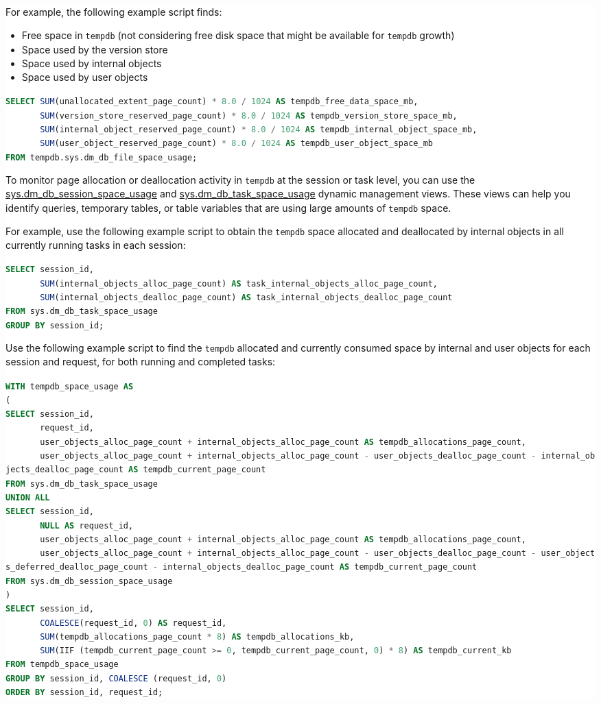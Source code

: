 For example, the following example script finds:
- Free space in `tempdb` (not considering free disk space that might be available for `tempdb` growth)
- Space used by the version store
- Space used by internal objects
- Space used by user objects

```sql
SELECT SUM(unallocated_extent_page_count) * 8.0 / 1024 AS tempdb_free_data_space_mb,
       SUM(version_store_reserved_page_count) * 8.0 / 1024 AS tempdb_version_store_space_mb,
       SUM(internal_object_reserved_page_count) * 8.0 / 1024 AS tempdb_internal_object_space_mb,
       SUM(user_object_reserved_page_count) * 8.0 / 1024 AS tempdb_user_object_space_mb
FROM tempdb.sys.dm_db_file_space_usage;
```

To monitor page allocation or deallocation activity in `tempdb` at the session or task level, you can use the [sys.dm_db_session_space_usage](../../relational-databases/system-dynamic-management-views/sys-dm-db-session-space-usage-transact-sql.md) and [sys.dm_db_task_space_usage](../../relational-databases/system-dynamic-management-views/sys-dm-db-task-space-usage-transact-sql.md) dynamic management views. These views can help you identify queries, temporary tables, or table variables that are using large amounts of `tempdb` space.

For example, use the following example script to obtain the `tempdb` space allocated and deallocated by internal objects in all currently running tasks in each session:

```sql
SELECT session_id,
       SUM(internal_objects_alloc_page_count) AS task_internal_objects_alloc_page_count,
       SUM(internal_objects_dealloc_page_count) AS task_internal_objects_dealloc_page_count
FROM sys.dm_db_task_space_usage
GROUP BY session_id;
```

Use the following example script to find the `tempdb` allocated and currently consumed space by internal and user objects for each session and request, for both running and completed tasks:

```sql
WITH tempdb_space_usage AS
(
SELECT session_id,
       request_id,
       user_objects_alloc_page_count + internal_objects_alloc_page_count AS tempdb_allocations_page_count,
       user_objects_alloc_page_count + internal_objects_alloc_page_count - user_objects_dealloc_page_count - internal_objects_dealloc_page_count AS tempdb_current_page_count
FROM sys.dm_db_task_space_usage
UNION ALL
SELECT session_id,
       NULL AS request_id,
       user_objects_alloc_page_count + internal_objects_alloc_page_count AS tempdb_allocations_page_count,
       user_objects_alloc_page_count + internal_objects_alloc_page_count - user_objects_dealloc_page_count - user_objects_deferred_dealloc_page_count - internal_objects_dealloc_page_count AS tempdb_current_page_count
FROM sys.dm_db_session_space_usage
)
SELECT session_id,
       COALESCE(request_id, 0) AS request_id,
       SUM(tempdb_allocations_page_count * 8) AS tempdb_allocations_kb,
       SUM(IIF (tempdb_current_page_count >= 0, tempdb_current_page_count, 0) * 8) AS tempdb_current_kb
FROM tempdb_space_usage
GROUP BY session_id, COALESCE (request_id, 0)
ORDER BY session_id, request_id;
```
